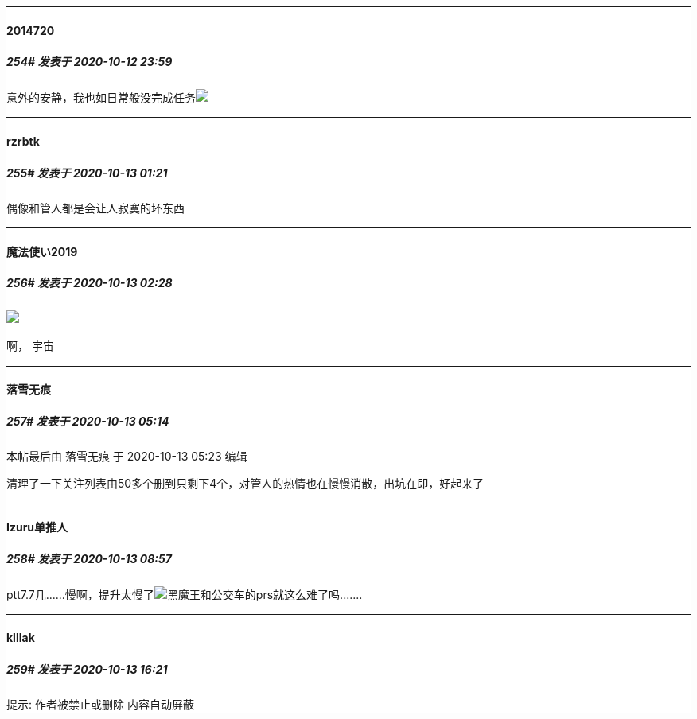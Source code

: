 
-----

####  2014720  
##### 254#       发表于 2020-10-12 23:59


意外的安静，我也如日常般没完成任务<img src="https://static.saraba1st.com/image/smiley/face2017/117.png" referrerpolicy="no-referrer">


-----

####  rzrbtk  
##### 255#       发表于 2020-10-13 01:21


偶像和管人都是会让人寂寞的坏东西


-----

####  魔法使い2019  
##### 256#       发表于 2020-10-13 02:28


<img src="https://static.saraba1st.com/image/smiley/animal2017/008.png" referrerpolicy="no-referrer">

啊， 宇宙


-----

####  落雪无痕  
##### 257#       发表于 2020-10-13 05:14


 本帖最后由 落雪无痕 于 2020-10-13 05:23 编辑 

清理了一下关注列表由50多个删到只剩下4个，对管人的热情也在慢慢消散，出坑在即，好起来了


-----

####  Izuru单推人  
##### 258#       发表于 2020-10-13 08:57


ptt7.7几......慢啊，提升太慢了<img src="https://static.saraba1st.com/image/smiley/face2017/149.png" referrerpolicy="no-referrer">黑魔王和公交车的prs就这么难了吗.......


-----

####  klllak  
##### 259#       发表于 2020-10-13 16:21

提示: 作者被禁止或删除 内容自动屏蔽

